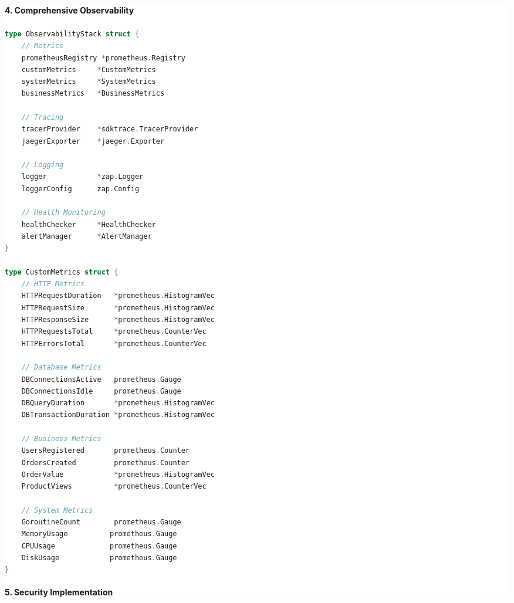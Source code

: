 #### 4. Comprehensive Observability

```go
type ObservabilityStack struct {
    // Metrics
    prometheusRegistry *prometheus.Registry
    customMetrics     *CustomMetrics
    systemMetrics     *SystemMetrics
    businessMetrics   *BusinessMetrics
    
    // Tracing
    tracerProvider    *sdktrace.TracerProvider
    jaegerExporter    *jaeger.Exporter
    
    // Logging
    logger            *zap.Logger
    loggerConfig      zap.Config
    
    // Health Monitoring
    healthChecker     *HealthChecker
    alertManager      *AlertManager
}

type CustomMetrics struct {
    // HTTP Metrics
    HTTPRequestDuration   *prometheus.HistogramVec
    HTTPRequestSize       *prometheus.HistogramVec
    HTTPResponseSize      *prometheus.HistogramVec
    HTTPRequestsTotal     *prometheus.CounterVec
    HTTPErrorsTotal       *prometheus.CounterVec
    
    // Database Metrics
    DBConnectionsActive   prometheus.Gauge
    DBConnectionsIdle     prometheus.Gauge
    DBQueryDuration       *prometheus.HistogramVec
    DBTransactionDuration *prometheus.HistogramVec
    
    // Business Metrics
    UsersRegistered       prometheus.Counter
    OrdersCreated         prometheus.Counter
    OrderValue            *prometheus.HistogramVec
    ProductViews          *prometheus.CounterVec
    
    // System Metrics
    GoroutineCount        prometheus.Gauge
    MemoryUsage          prometheus.Gauge
    CPUUsage             prometheus.Gauge
    DiskUsage            prometheus.Gauge
}
```

#### 5. Security Implementation
